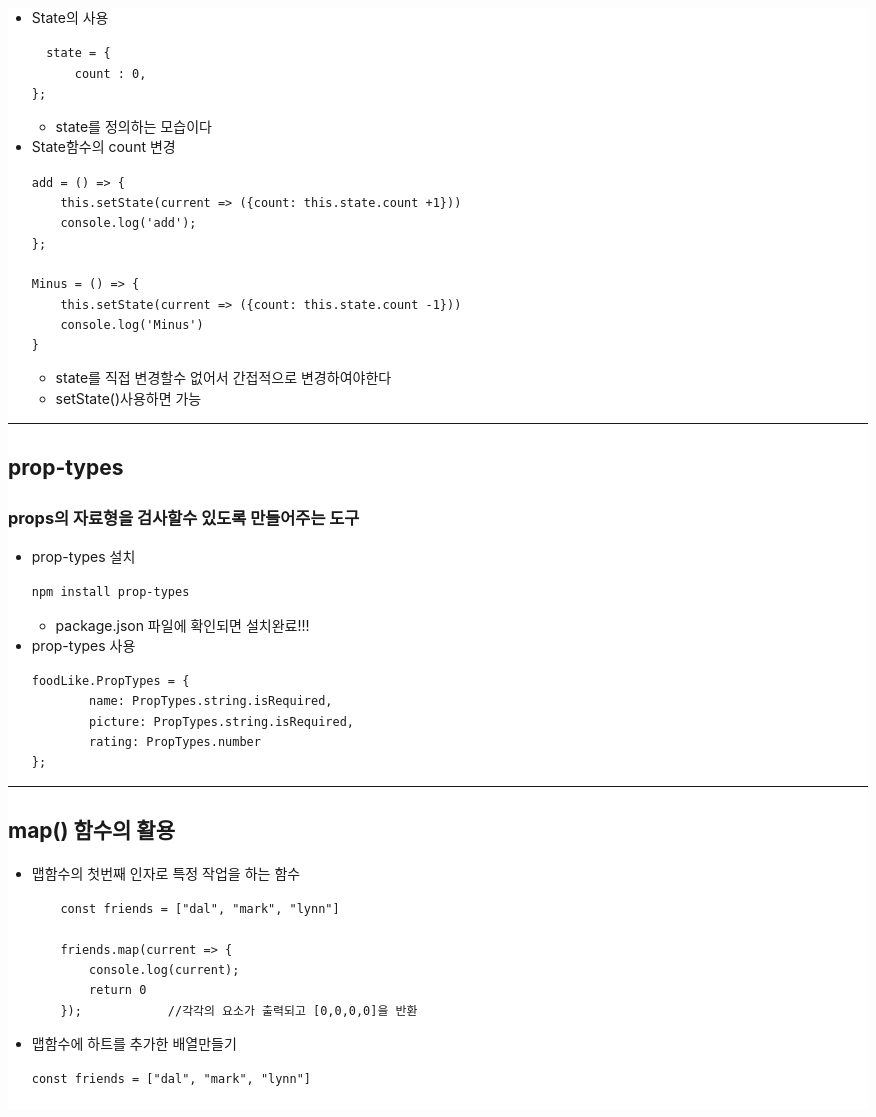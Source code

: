 - State의 사용
    ```
      state = {
          count : 0,
    };
    ```
    - state를 정의하는 모습이다
- State함수의 count 변경
    ```
    add = () => {
        this.setState(current => ({count: this.state.count +1}))
        console.log('add');
    };

    Minus = () => {
        this.setState(current => ({count: this.state.count -1}))
        console.log('Minus')
    }
    ```
    - state를 직접 변경할수 없어서 간접적으로 변경하여야한다
    - setState()사용하면 가능

<hr>

## prop-types
### props의 자료형을 검사할수 있도록 만들어주는 도구
- prop-types 설치
    ```
    npm install prop-types   
    ```
    - package.json 파일에 확인되면 설치완료!!!
- prop-types 사용
    ```
    foodLike.PropTypes = {
            name: PropTypes.string.isRequired,
            picture: PropTypes.string.isRequired,
            rating: PropTypes.number
    };
    ```
<hr>

## map() 함수의 활용

- 맵함수의 첫번째 인자로 특정 작업을 하는 함수
    ```
        const friends = ["dal", "mark", "lynn"]
        
        friends.map(current => {
            console.log(current);
            return 0
        });            //각각의 요소가 출력되고 [0,0,0,0]을 반환
    ```
- 맵함수에 하트를 추가한 배열만들기
    ```
    const friends = ["dal", "mark", "lynn"]
        
